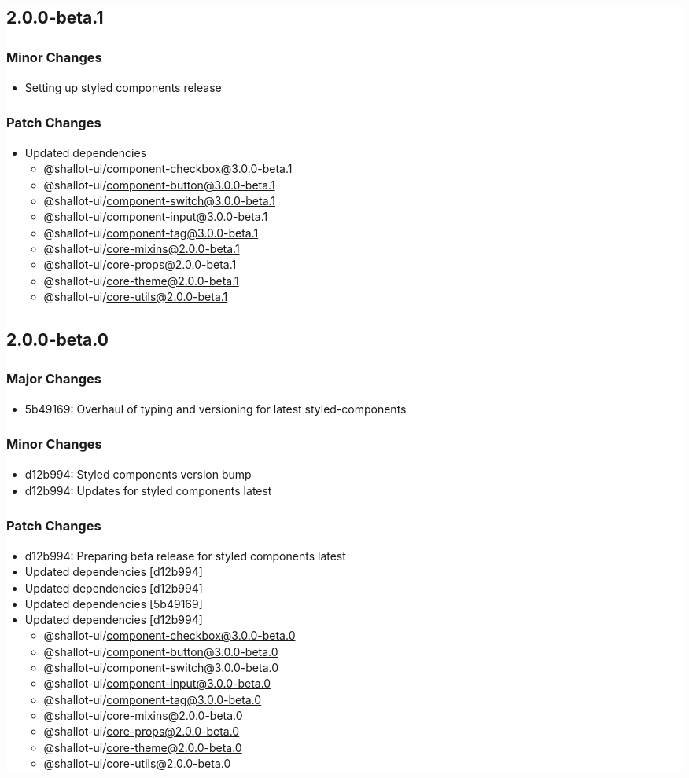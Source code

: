 ## 2.0.0-beta.1

### Minor Changes

- Setting up styled components release

### Patch Changes

- Updated dependencies
  - @shallot-ui/component-checkbox@3.0.0-beta.1
  - @shallot-ui/component-button@3.0.0-beta.1
  - @shallot-ui/component-switch@3.0.0-beta.1
  - @shallot-ui/component-input@3.0.0-beta.1
  - @shallot-ui/component-tag@3.0.0-beta.1
  - @shallot-ui/core-mixins@2.0.0-beta.1
  - @shallot-ui/core-props@2.0.0-beta.1
  - @shallot-ui/core-theme@2.0.0-beta.1
  - @shallot-ui/core-utils@2.0.0-beta.1

## 2.0.0-beta.0

### Major Changes

- 5b49169: Overhaul of typing and versioning for latest styled-components

### Minor Changes

- d12b994: Styled components version bump
- d12b994: Updates for styled components latest

### Patch Changes

- d12b994: Preparing beta release for styled components latest
- Updated dependencies [d12b994]
- Updated dependencies [d12b994]
- Updated dependencies [5b49169]
- Updated dependencies [d12b994]
  - @shallot-ui/component-checkbox@3.0.0-beta.0
  - @shallot-ui/component-button@3.0.0-beta.0
  - @shallot-ui/component-switch@3.0.0-beta.0
  - @shallot-ui/component-input@3.0.0-beta.0
  - @shallot-ui/component-tag@3.0.0-beta.0
  - @shallot-ui/core-mixins@2.0.0-beta.0
  - @shallot-ui/core-props@2.0.0-beta.0
  - @shallot-ui/core-theme@2.0.0-beta.0
  - @shallot-ui/core-utils@2.0.0-beta.0
